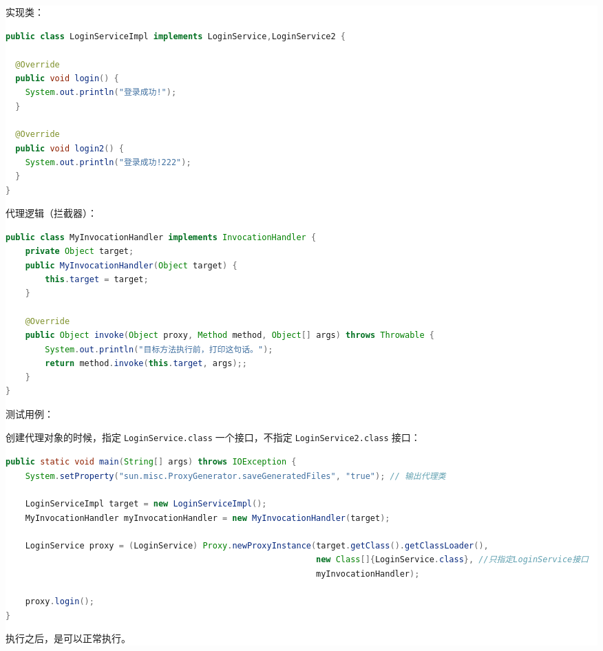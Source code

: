 实现类：

```java
public class LoginServiceImpl implements LoginService,LoginService2 {

  @Override
  public void login() {
    System.out.println("登录成功!");
  }

  @Override
  public void login2() {
    System.out.println("登录成功!222");
  }
}
```

代理逻辑（拦截器）：

```java
public class MyInvocationHandler implements InvocationHandler {
    private Object target;
    public MyInvocationHandler(Object target) {
        this.target = target;
    }
    
    @Override
    public Object invoke(Object proxy, Method method, Object[] args) throws Throwable {
        System.out.println("目标方法执行前，打印这句话。");
        return method.invoke(this.target, args);;
    }
}    
```

测试用例：

创建代理对象的时候，指定 `LoginService.class` 一个接口，不指定 `LoginService2.class` 接口：

```java
public static void main(String[] args) throws IOException {
    System.setProperty("sun.misc.ProxyGenerator.saveGeneratedFiles", "true"); // 输出代理类

    LoginServiceImpl target = new LoginServiceImpl();
    MyInvocationHandler myInvocationHandler = new MyInvocationHandler(target);
    
    LoginService proxy = (LoginService) Proxy.newProxyInstance(target.getClass().getClassLoader(), 
                                                               new Class[]{LoginService.class}, //只指定LoginService接口
                                                               myInvocationHandler);

    proxy.login();
}
```

执行之后，是可以正常执行。

